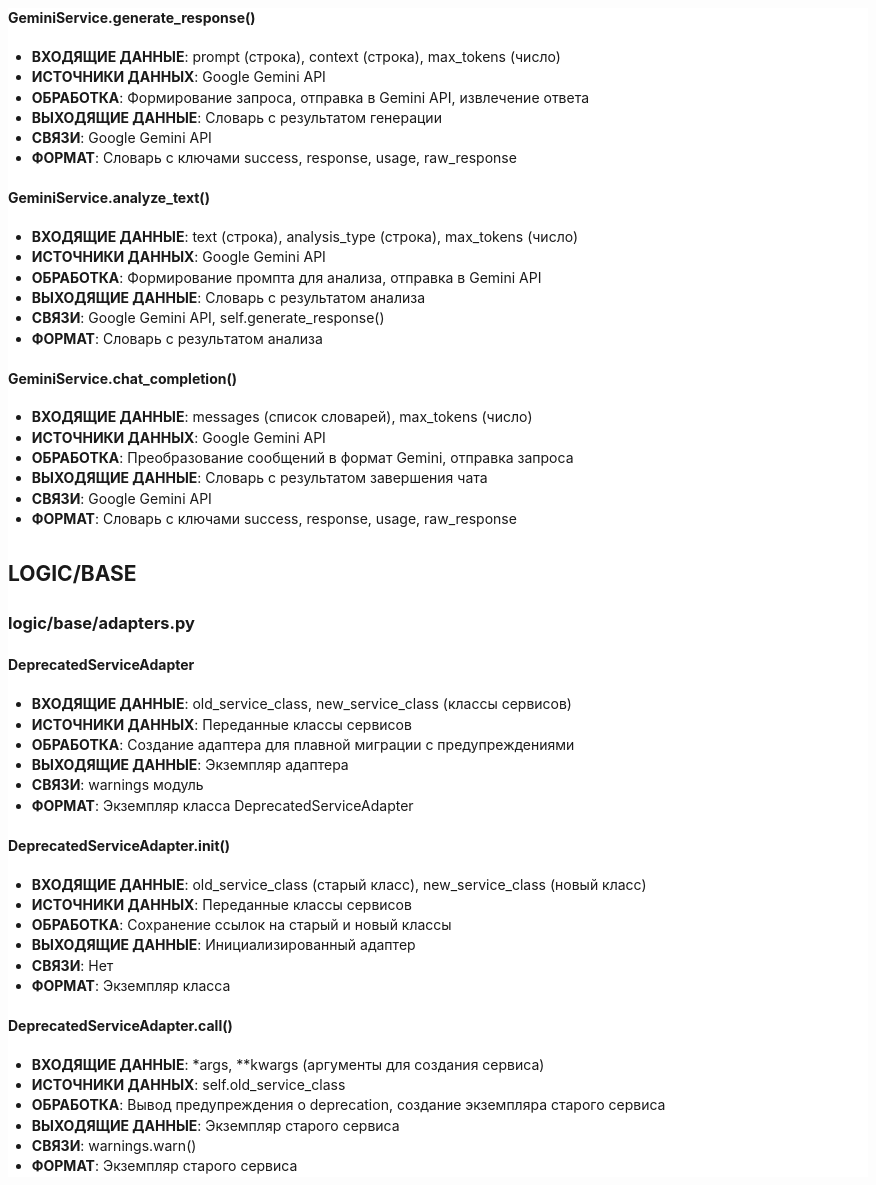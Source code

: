#### GeminiService.generate_response()
- **ВХОДЯЩИЕ ДАННЫЕ**: prompt (строка), context (строка), max_tokens (число)
- **ИСТОЧНИКИ ДАННЫХ**: Google Gemini API
- **ОБРАБОТКА**: Формирование запроса, отправка в Gemini API, извлечение ответа
- **ВЫХОДЯЩИЕ ДАННЫЕ**: Словарь с результатом генерации
- **СВЯЗИ**: Google Gemini API
- **ФОРМАТ**: Словарь с ключами success, response, usage, raw_response

#### GeminiService.analyze_text()
- **ВХОДЯЩИЕ ДАННЫЕ**: text (строка), analysis_type (строка), max_tokens (число)
- **ИСТОЧНИКИ ДАННЫХ**: Google Gemini API
- **ОБРАБОТКА**: Формирование промпта для анализа, отправка в Gemini API
- **ВЫХОДЯЩИЕ ДАННЫЕ**: Словарь с результатом анализа
- **СВЯЗИ**: Google Gemini API, self.generate_response()
- **ФОРМАТ**: Словарь с результатом анализа

#### GeminiService.chat_completion()
- **ВХОДЯЩИЕ ДАННЫЕ**: messages (список словарей), max_tokens (число)
- **ИСТОЧНИКИ ДАННЫХ**: Google Gemini API
- **ОБРАБОТКА**: Преобразование сообщений в формат Gemini, отправка запроса
- **ВЫХОДЯЩИЕ ДАННЫЕ**: Словарь с результатом завершения чата
- **СВЯЗИ**: Google Gemini API
- **ФОРМАТ**: Словарь с ключами success, response, usage, raw_response

## LOGIC/BASE

### logic/base/adapters.py

#### DeprecatedServiceAdapter
- **ВХОДЯЩИЕ ДАННЫЕ**: old_service_class, new_service_class (классы сервисов)
- **ИСТОЧНИКИ ДАННЫХ**: Переданные классы сервисов
- **ОБРАБОТКА**: Создание адаптера для плавной миграции с предупреждениями
- **ВЫХОДЯЩИЕ ДАННЫЕ**: Экземпляр адаптера
- **СВЯЗИ**: warnings модуль
- **ФОРМАТ**: Экземпляр класса DeprecatedServiceAdapter

#### DeprecatedServiceAdapter.__init__()
- **ВХОДЯЩИЕ ДАННЫЕ**: old_service_class (старый класс), new_service_class (новый класс)
- **ИСТОЧНИКИ ДАННЫХ**: Переданные классы сервисов
- **ОБРАБОТКА**: Сохранение ссылок на старый и новый классы
- **ВЫХОДЯЩИЕ ДАННЫЕ**: Инициализированный адаптер
- **СВЯЗИ**: Нет
- **ФОРМАТ**: Экземпляр класса

#### DeprecatedServiceAdapter.__call__()
- **ВХОДЯЩИЕ ДАННЫЕ**: *args, **kwargs (аргументы для создания сервиса)
- **ИСТОЧНИКИ ДАННЫХ**: self.old_service_class
- **ОБРАБОТКА**: Вывод предупреждения о deprecation, создание экземпляра старого сервиса
- **ВЫХОДЯЩИЕ ДАННЫЕ**: Экземпляр старого сервиса
- **СВЯЗИ**: warnings.warn()
- **ФОРМАТ**: Экземпляр старого сервиса
